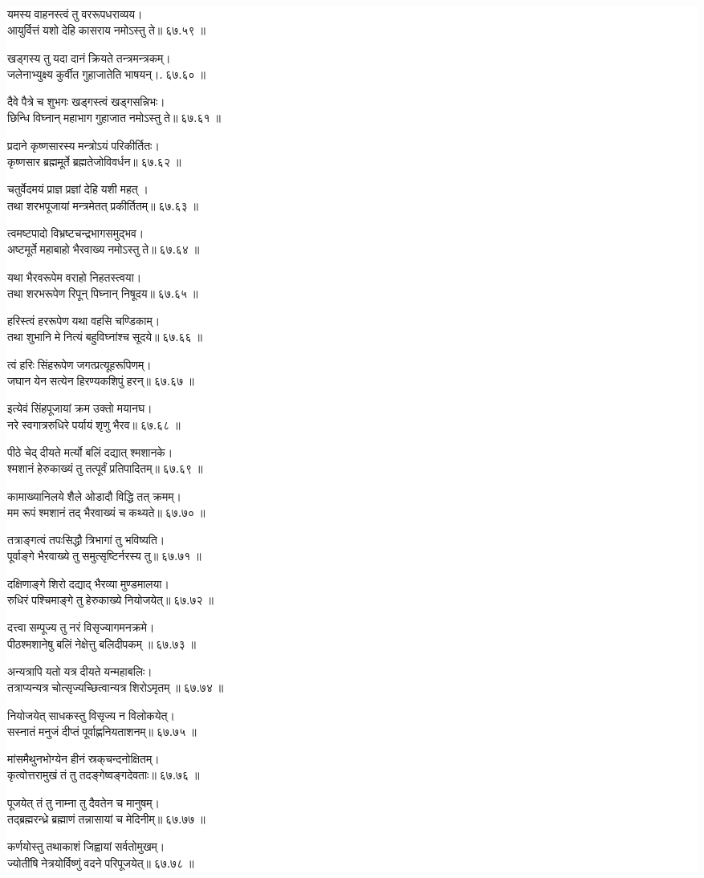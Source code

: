 यमस्य वाहनस्त्वं तु वररूपधराव्यय।  
आयुर्वित्तं यशो देहि कासराय नमोऽस्तु ते॥ ६७.५९ ॥  
  
खड्गस्य तु यदा दानं क्रियते तन्त्रमन्त्रकम्।  
जलेनाभ्युक्ष्य कुर्वीत गुहाजातेति भाषयन्।. ६७.६० ॥  
  
दैवे पैत्रे च शुभगः खड्गस्त्वं खड्गसन्निभः।  
छिन्धि विघ्नान् महाभाग गुहाजात नमोऽस्तु ते॥ ६७.६१ ॥  
  
प्रदाने कृष्णसारस्य मन्त्रोऽयं परिकीर्तितः।  
कृष्णसार ब्रह्ममूर्ते ब्रह्मतेजोविवर्धन॥ ६७.६२ ॥  
  
चतुर्वेदमयं प्राज्ञ प्रज्ञां देहि यशी महत् ।  
तथा शरभपूजायां मन्त्रमेतत् प्रकीर्तितम्॥ ६७.६३ ॥  
  
त्वमष्टपादो विभ्रष्टचन्द्रभागसमुद्भव।  
अष्टमूर्ते महाबाहो भैरवाख्य नमोऽस्तु ते॥ ६७.६४ ॥  
  
यथा भैरवरूपेम वराहो निहतस्त्वया।  
तथा शरभरूपेण रिपून् पिघ्नान् निषूदय॥ ६७.६५ ॥  
  
हरिस्त्वं हररूपेण यथा वहसि चण्डिकाम्।  
तथा शुभानि मे नित्यं बहुविघ्नांश्च सूदये॥ ६७.६६ ॥  
  
त्वं हरिः सिंहरूपेण जगत्प्रत्यूहरूपिणम्।  
जघान येन सत्येन हिरण्यकशिपुं हरन्॥ ६७.६७ ॥  
  
इत्येवं सिंहपूजायां क्रम उक्तो मयानघ।  
नरे स्वगात्ररुधिरे पर्यायं शृणु भैरव॥ ६७.६८ ॥  
  
पीठे चेद् दीयते मर्त्यो बलिं दद्यात् श्मशानके।  
श्मशानं हेरुकाख्यं तु तत्पूर्वं प्रतिपादितम्॥ ६७.६९ ॥  
  
कामाख्यानिलये शैले ओडादौ विद्धि तत् क्रमम्।  
मम रूपं श्मशानं तद् भैरवाख्यं च कथ्यते॥ ६७.७० ॥  
  
तत्राङ्गत्वं तपःसिद्धौ त्रिभागां तु भविष्यति।  
पूर्वाङ्गे भैरवाख्ये तु समुत्सृष्टिर्नरस्य तु॥ ६७.७१ ॥  
  
दक्षिणाङ्गे शिरो दद्याद् भैरव्या मुण्डमालया।  
रुधिरं पश्चिमाङ्गे तु हेरुकाख्ये नियोजयेत्॥ ६७.७२ ॥  
  
दत्त्वा सम्पूज्य तु नरं विसृज्यागमनक्रमे।  
पीठश्मशानेषु बलिं नेक्षेत्तु बलिदीपकम् ॥ ६७.७३ ॥  
  
अन्यत्रापि यतो यत्र दीयते यन्महाबलिः।  
तत्राप्यन्यत्र चोत्सृज्यच्छित्वान्यत्र शिरोऽमृतम् ॥ ६७.७४ ॥  
  
नियोजयेत् साधकस्तु विसृज्य न विलोकयेत्।  
सस्नातं मनुजं दीप्तं पूर्वाह्णनियताशनम्॥ ६७.७५ ॥  
  
मांसमैथुनभोग्येन हीनं स्रक्‌चन्दनोक्षितम्।  
कृत्वोत्तरामुखं तं तु तदङ्गेष्वङ्गदेवताः॥ ६७.७६ ॥  
  
पूजयेत् तं तु नाम्ना तु दैवतेन च मानुषम्।  
तद्ब्रह्मरन्ध्रे ब्रह्माणं तन्नासायां च मेदिनीम्॥ ६७.७७ ॥  
  
कर्णयोस्तु तथाकाशं जिह्वायां सर्वतोमुखम्।  
ज्योतींषि नेत्रयोर्विष्णुं वदने परिपूजयेत्॥ ६७.७८ ॥  
  